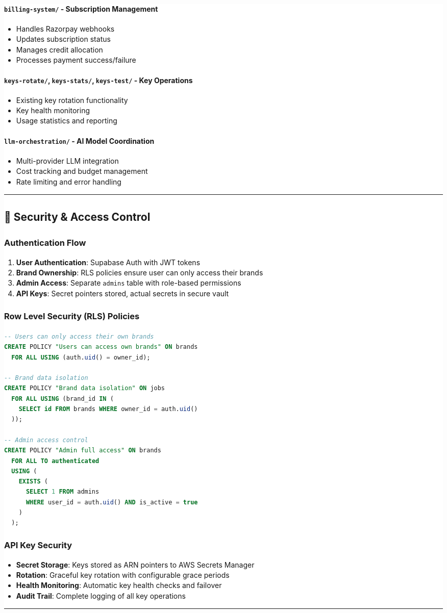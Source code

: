 #### `billing-system/` - Subscription Management
- Handles Razorpay webhooks
- Updates subscription status
- Manages credit allocation
- Processes payment success/failure

#### `keys-rotate/`, `keys-stats/`, `keys-test/` - Key Operations
- Existing key rotation functionality
- Key health monitoring
- Usage statistics and reporting

#### `llm-orchestration/` - AI Model Coordination
- Multi-provider LLM integration
- Cost tracking and budget management
- Rate limiting and error handling

---

## 🔐 Security & Access Control

### Authentication Flow
1. **User Authentication**: Supabase Auth with JWT tokens
2. **Brand Ownership**: RLS policies ensure user can only access their brands
3. **Admin Access**: Separate `admins` table with role-based permissions
4. **API Keys**: Secret pointers stored, actual secrets in secure vault

### Row Level Security (RLS) Policies
```sql
-- Users can only access their own brands
CREATE POLICY "Users can access own brands" ON brands
  FOR ALL USING (auth.uid() = owner_id);

-- Brand data isolation
CREATE POLICY "Brand data isolation" ON jobs
  FOR ALL USING (brand_id IN (
    SELECT id FROM brands WHERE owner_id = auth.uid()
  ));

-- Admin access control
CREATE POLICY "Admin full access" ON brands
  FOR ALL TO authenticated
  USING (
    EXISTS (
      SELECT 1 FROM admins 
      WHERE user_id = auth.uid() AND is_active = true
    )
  );
```

### API Key Security
- **Secret Storage**: Keys stored as ARN pointers to AWS Secrets Manager
- **Rotation**: Graceful key rotation with configurable grace periods
- **Health Monitoring**: Automatic key health checks and failover
- **Audit Trail**: Complete logging of all key operations

---